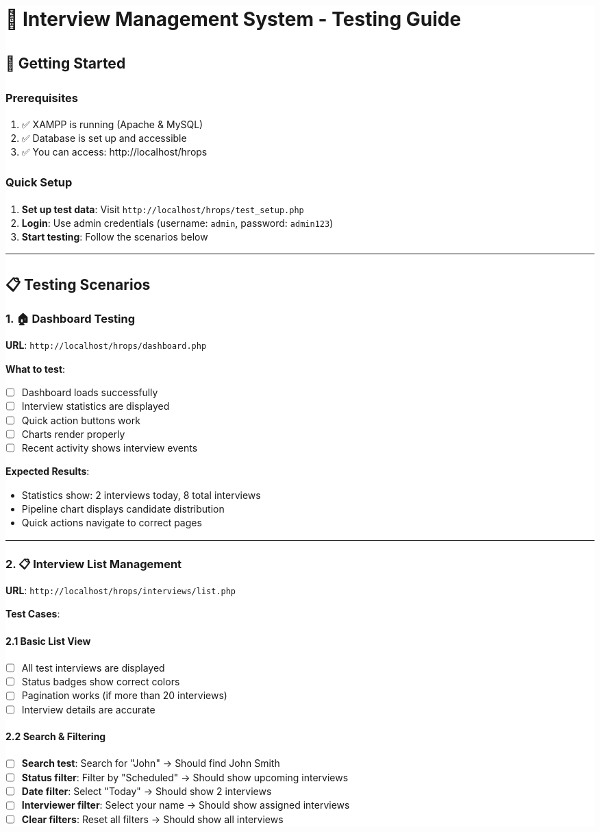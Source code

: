 # 🧪 Interview Management System - Testing Guide

## 🚀 Getting Started

### Prerequisites
1. ✅ XAMPP is running (Apache & MySQL)
2. ✅ Database is set up and accessible
3. ✅ You can access: http://localhost/hrops

### Quick Setup
1. **Set up test data**: Visit `http://localhost/hrops/test_setup.php`
2. **Login**: Use admin credentials (username: `admin`, password: `admin123`)
3. **Start testing**: Follow the scenarios below

---

## 📋 Testing Scenarios

### 1. 🏠 Dashboard Testing

**URL**: `http://localhost/hrops/dashboard.php`

**What to test**:
- [ ] Dashboard loads successfully
- [ ] Interview statistics are displayed
- [ ] Quick action buttons work
- [ ] Charts render properly
- [ ] Recent activity shows interview events

**Expected Results**:
- Statistics show: 2 interviews today, 8 total interviews
- Pipeline chart displays candidate distribution
- Quick actions navigate to correct pages

---

### 2. 📋 Interview List Management

**URL**: `http://localhost/hrops/interviews/list.php`

**Test Cases**:

#### 2.1 Basic List View
- [ ] All test interviews are displayed
- [ ] Status badges show correct colors
- [ ] Pagination works (if more than 20 interviews)
- [ ] Interview details are accurate

#### 2.2 Search & Filtering
- [ ] **Search test**: Search for "John" → Should find John Smith
- [ ] **Status filter**: Filter by "Scheduled" → Should show upcoming interviews
- [ ] **Date filter**: Select "Today" → Should show 2 interviews
- [ ] **Interviewer filter**: Select your name → Should show assigned interviews
- [ ] **Clear filters**: Reset all filters → Should show all interviews
